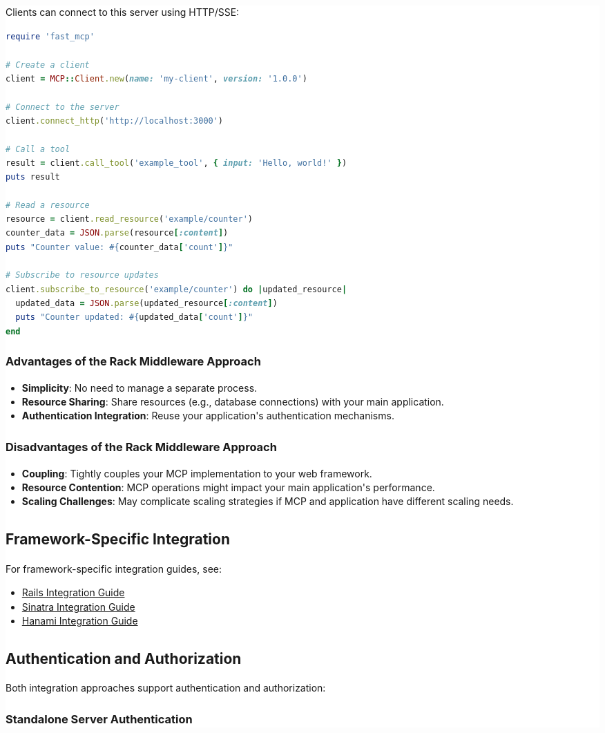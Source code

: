 Clients can connect to this server using HTTP/SSE:

```ruby
require 'fast_mcp'

# Create a client
client = MCP::Client.new(name: 'my-client', version: '1.0.0')

# Connect to the server
client.connect_http('http://localhost:3000')

# Call a tool
result = client.call_tool('example_tool', { input: 'Hello, world!' })
puts result

# Read a resource
resource = client.read_resource('example/counter')
counter_data = JSON.parse(resource[:content])
puts "Counter value: #{counter_data['count']}"

# Subscribe to resource updates
client.subscribe_to_resource('example/counter') do |updated_resource|
  updated_data = JSON.parse(updated_resource[:content])
  puts "Counter updated: #{updated_data['count']}"
end
```

### Advantages of the Rack Middleware Approach

- **Simplicity**: No need to manage a separate process.
- **Resource Sharing**: Share resources (e.g., database connections) with your main application.
- **Authentication Integration**: Reuse your application's authentication mechanisms.

### Disadvantages of the Rack Middleware Approach

- **Coupling**: Tightly couples your MCP implementation to your web framework.
- **Resource Contention**: MCP operations might impact your main application's performance.
- **Scaling Challenges**: May complicate scaling strategies if MCP and application have different scaling needs.

## Framework-Specific Integration

For framework-specific integration guides, see:

- [Rails Integration Guide](./rails_integration.md)
- [Sinatra Integration Guide](./sinatra_integration.md)
- [Hanami Integration Guide](./hanami_integration.md)

## Authentication and Authorization

Both integration approaches support authentication and authorization:

### Standalone Server Authentication
